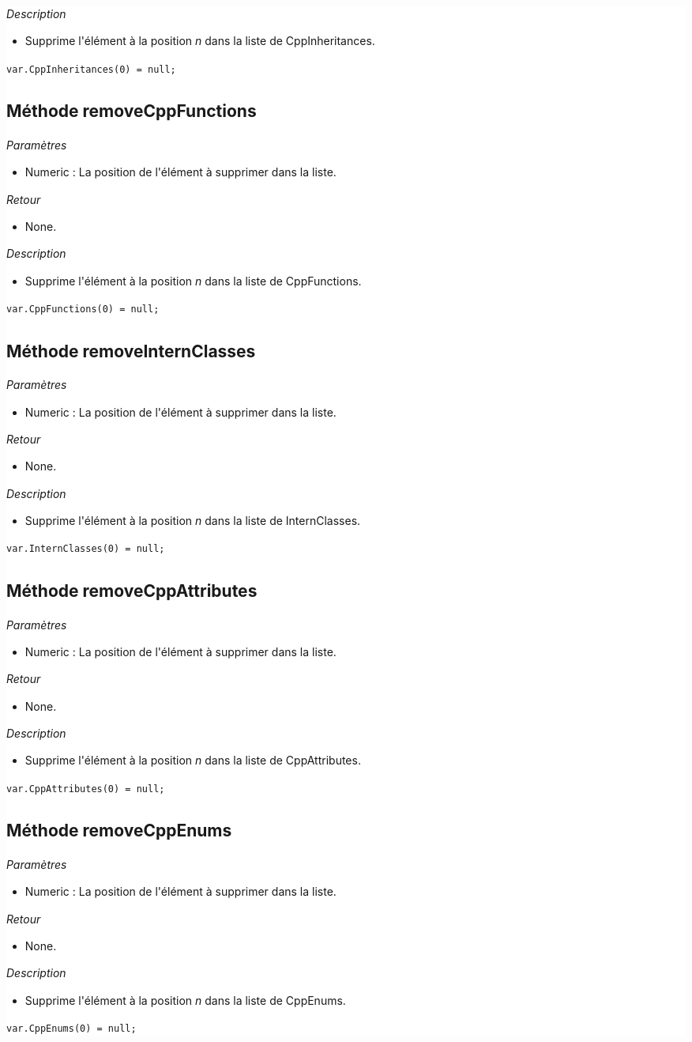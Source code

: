 *Description*
* Supprime l'élément à la position *n* dans la liste de CppInheritances.
```
var.CppInheritances(0) = null;
```

## Méthode removeCppFunctions
*Paramètres*
* Numeric : La position de l'élément à supprimer dans la liste.

*Retour*
* None.

*Description*
* Supprime l'élément à la position *n* dans la liste de CppFunctions.
```
var.CppFunctions(0) = null;
```

## Méthode removeInternClasses
*Paramètres*
* Numeric : La position de l'élément à supprimer dans la liste.

*Retour*
* None.

*Description*
* Supprime l'élément à la position *n* dans la liste de InternClasses.
```
var.InternClasses(0) = null;
```

## Méthode removeCppAttributes
*Paramètres*
* Numeric : La position de l'élément à supprimer dans la liste.

*Retour*
* None.

*Description*
* Supprime l'élément à la position *n* dans la liste de CppAttributes.
```
var.CppAttributes(0) = null;
```

## Méthode removeCppEnums
*Paramètres*
* Numeric : La position de l'élément à supprimer dans la liste.

*Retour*
* None.

*Description*
* Supprime l'élément à la position *n* dans la liste de CppEnums.
```
var.CppEnums(0) = null;
```
